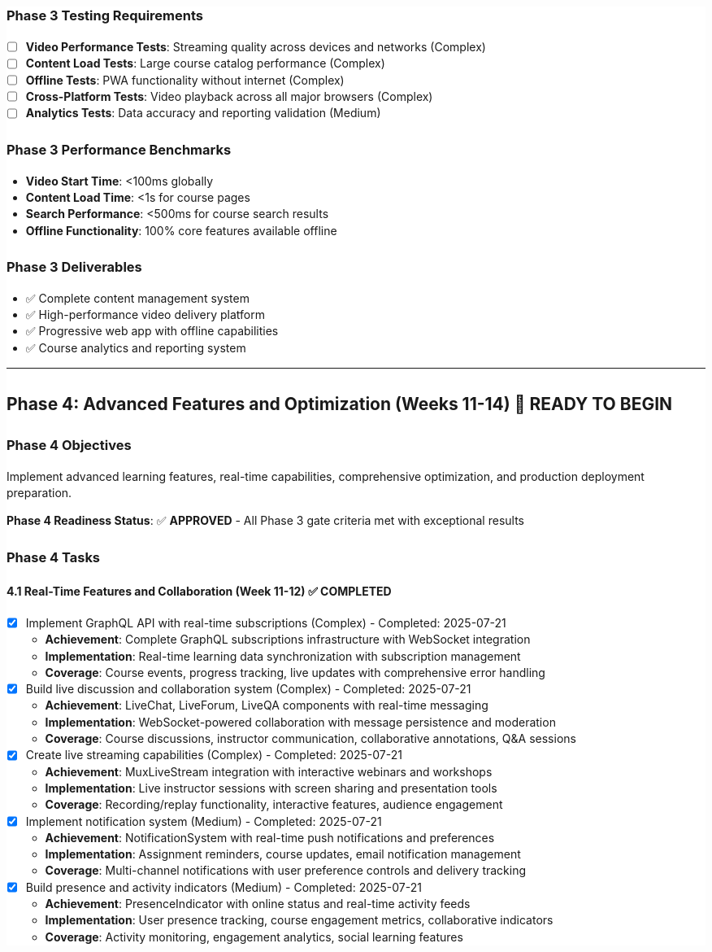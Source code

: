 ### **Phase 3 Testing Requirements**
- [ ] **Video Performance Tests**: Streaming quality across devices and networks (Complex)
- [ ] **Content Load Tests**: Large course catalog performance (Complex)
- [ ] **Offline Tests**: PWA functionality without internet (Complex)
- [ ] **Cross-Platform Tests**: Video playback across all major browsers (Complex)
- [ ] **Analytics Tests**: Data accuracy and reporting validation (Medium)

### **Phase 3 Performance Benchmarks**
- **Video Start Time**: <100ms globally
- **Content Load Time**: <1s for course pages
- **Search Performance**: <500ms for course search results
- **Offline Functionality**: 100% core features available offline

### **Phase 3 Deliverables**
- ✅ Complete content management system
- ✅ High-performance video delivery platform
- ✅ Progressive web app with offline capabilities
- ✅ Course analytics and reporting system

---

## Phase 4: Advanced Features and Optimization (Weeks 11-14) 🚀 **READY TO BEGIN**

### **Phase 4 Objectives**
Implement advanced learning features, real-time capabilities, comprehensive optimization, and production deployment preparation.

**Phase 4 Readiness Status**: ✅ **APPROVED** - All Phase 3 gate criteria met with exceptional results

### **Phase 4 Tasks**

#### **4.1 Real-Time Features and Collaboration (Week 11-12)** ✅ **COMPLETED**
- [x] Implement GraphQL API with real-time subscriptions (Complex) - Completed: 2025-07-21
  - **Achievement**: Complete GraphQL subscriptions infrastructure with WebSocket integration
  - **Implementation**: Real-time learning data synchronization with subscription management
  - **Coverage**: Course events, progress tracking, live updates with comprehensive error handling
- [x] Build live discussion and collaboration system (Complex) - Completed: 2025-07-21
  - **Achievement**: LiveChat, LiveForum, LiveQA components with real-time messaging
  - **Implementation**: WebSocket-powered collaboration with message persistence and moderation
  - **Coverage**: Course discussions, instructor communication, collaborative annotations, Q&A sessions
- [x] Create live streaming capabilities (Complex) - Completed: 2025-07-21
  - **Achievement**: MuxLiveStream integration with interactive webinars and workshops
  - **Implementation**: Live instructor sessions with screen sharing and presentation tools
  - **Coverage**: Recording/replay functionality, interactive features, audience engagement
- [x] Implement notification system (Medium) - Completed: 2025-07-21
  - **Achievement**: NotificationSystem with real-time push notifications and preferences
  - **Implementation**: Assignment reminders, course updates, email notification management
  - **Coverage**: Multi-channel notifications with user preference controls and delivery tracking
- [x] Build presence and activity indicators (Medium) - Completed: 2025-07-21
  - **Achievement**: PresenceIndicator with online status and real-time activity feeds
  - **Implementation**: User presence tracking, course engagement metrics, collaborative indicators
  - **Coverage**: Activity monitoring, engagement analytics, social learning features
